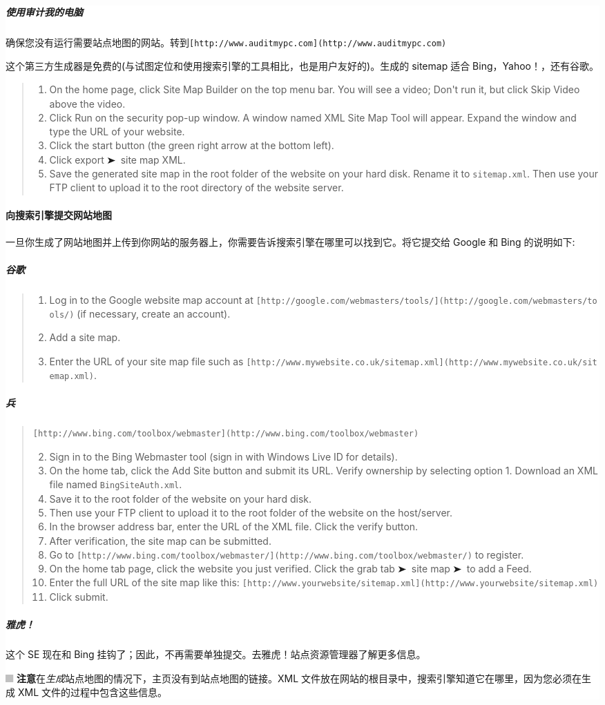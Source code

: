 ##### 使用审计我的电脑

确保您没有运行需要站点地图的网站。转到`[http://www.auditmypc.com](http://www.auditmypc.com)`

这个第三方生成器是免费的(与试图定位和使用搜索引擎的工具相比，也是用户友好的)。生成的 sitemap 适合 Bing，Yahoo！，还有谷歌。

> 1.  On the home page, click Site Map Builder on the top menu bar. You will see a video; Don't run it, but click Skip Video above the video.
> 2.  Click Run on the security pop-up window. A window named XML Site Map Tool will appear. Expand the window and type the URL of your website.
> 3.  Click the start button (the green right arrow at the bottom left).
> 4.  Click export ![images](img/U001.jpg) site map XML.
> 5.  Save the generated site map in the root folder of the website on your hard disk. Rename it to `sitemap.xml`. Then use your FTP client to upload it to the root directory of the website server.

#### 向搜索引擎提交网站地图

一旦你生成了网站地图并上传到你网站的服务器上，你需要告诉搜索引擎在哪里可以找到它。将它提交给 Google 和 Bing 的说明如下:

##### 谷歌

> 1.  Log in to the Google website map account at `[http://google.com/webmasters/tools/](http://google.com/webmasters/tools/)` (if necessary, create an account).
> 
> 2.  Add a site map.
> 3.  Enter the URL of your site map file such as `[http://www.mywebsite.co.uk/sitemap.xml](http://www.mywebsite.co.uk/sitemap.xml)`.

##### 兵

> `[http://www.bing.com/toolbox/webmaster](http://www.bing.com/toolbox/webmaster)`
> 
> 2.  Sign in to the Bing Webmaster tool (sign in with Windows Live ID for details).
> 3.  On the home tab, click the Add Site button and submit its URL. Verify ownership by selecting option 1\. Download an XML file named `BingSiteAuth.xml`.
> 4.  Save it to the root folder of the website on your hard disk.
> 5.  Then use your FTP client to upload it to the root folder of the website on the host/server.
> 6.  In the browser address bar, enter the URL of the XML file. Click the verify button.
> 7.  After verification, the site map can be submitted.
> 8.  Go to `[http://www.bing.com/toolbox/webmaster/](http://www.bing.com/toolbox/webmaster/)` to register.
> 9.  On the home tab page, click the website you just verified. Click the grab tab ![images](img/U001.jpg) site map ![image](img/U001.jpg) to add a Feed.
> 10.  Enter the full URL of the site map like this: `[http://www.yourwebsite/sitemap.xml](http://www.yourwebsite/sitemap.xml)`
> 11.  Click submit.

##### 雅虎！

这个 SE 现在和 Bing 挂钩了；因此，不再需要单独提交。去雅虎！站点资源管理器了解更多信息。

![images](img/square.jpg) **注意**在*生成*站点地图的情况下，主页没有到站点地图的链接。XML 文件放在网站的根目录中，搜索引擎知道它在哪里，因为您必须在生成 XML 文件的过程中包含这些信息。
